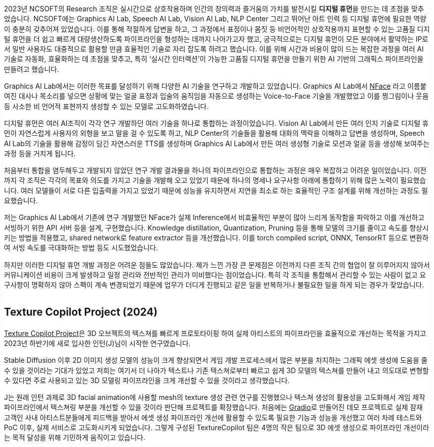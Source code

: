 2023년 NCSOFT의 Research 조직은 실시간으로 상호작용하며 인간의 창의력과 즐거움의 가치를 발전시킬 **디지털 휴먼**을 만드는 데 초점을 맞추었습니다. NCSOFT에는 Graphics AI Lab, Speech AI Lab, Vision AI Lab, NLP Center 그리고 뛰어난 아트 인력 등 디지털 휴먼에 필요한 역량이 충분히 갖추어져 있었습니다. 이를 통해 적절하게 답변을 하고, 그 과정에서 표정이나 몸짓 등 비언어적인 상호작용까지 표현할 수 있는 고품질 디지털 휴먼을 더 쉽고 빠르게 대량생산하도록 파이프라인을 형성하는 데까지 나아가고자 했고, 궁극적으로는 디지털 휴먼이 모든 분야에서 활약하는 IP로서 일반 사용자도 대중적으로 활용할 만큼 효율적인 기술로 자리 잡도록 하려고 했습니다. 이를 위해 시간과 비용이 많이 드는 복잡한 과정을 여러 AI 기술로 자동화, 효율화하는 데 초점을 맞추고, 특히 ‘실시간 인터랙션’이 가능한 고품질 디지털 휴먼을 만들기 위한 AI 기반의 그래픽스 파이프라인을 만들려고 했습니다.

Graphics AI Lab에서는 이러한 목표를 달성하기 위해 다양한 AI 기술을 연구하고 개발하고 있었습니다. Graphics AI Lab에서 [NFace](https://nc-moai.github.io/news/Lip_Sync/) 라고 이름붙여진 대사나 목소리를 넣으면 상황에 맞는 얼굴 표정과 입술의 움직임을 자동으로 생성하는 Voice-to-Face 기술을 개발했었고 이를 찡그림이나 웃음 등 사소한 비 언어적 표현까지 생성할 수 있는 모델로 고도화하였습니다.

디지털 휴먼은 여러 AI조직이 각각 연구 개발하던 여러 기술을 하나로 통합하는 과정이었습니다. Vision AI Lab에서 만든 여러 인지 기술로 디지털 휴먼이 자연스럽게 사용자의 외형을 보고 말을 걸 수 있도록 하고, NLP Center의 기술들을 활용해 대화의 맥락을 이해하고 답변을 생성하며, Speech AI Lab의 기술을 활용해 감정이 담긴 자연스러운 TTS를 생성하며 Graphics AI Lab에서 만든 여러 생성형 기술로 모션과 얼굴 등을 생성해 보여주는 과정 등을 거치게 됩니다.

처음부터 통합을 염두해두고 개발되지 않았던 연구 개발 결과물을 하나의 파이프라인으로 통합하는 과정은 매우 복잡하고 어려운 일이었습니다. 이전까지 각 조직은 각각의 목표와 의도를 가지고 기술을 개발해 오고 있었기 때문에 하나의 명세나 요구사항 아래에 통합하기 위해 많은 노력이 필요했습니다. 여러 모델들이 서로 다른 입출력을 가지고 있었기 때문에 성능을 유지하면서 지연을 최소로 하는 효율적인 구조 설계를 위해 개선하는 과정도 필요했습니다.

저는 Graphics AI Lab에서 기존에 연구 개발했던 NFace가 실제 Inference에서 비효율적인 부분이 많아 느리게 동작함을 파악하고 이를 개선하고 서빙하기 위한 API 서버 등을 설계, 구현했습니다. Knowledge distillation, Quantization, Pruning 등을 통해 모델의 크기를 줄이고 속도를 향상시키는 방법을 적용했고, shared network로 feature extractor 등을 개선했습니다. 이를 torch compiled script, ONNX, TensorRT 등으로 변환하여 서빙 속도를 극대화하는 방법 등도 시도했었습니다.

하지만 이러한 디지털 휴먼 개발 과정은 어려운 점들도 많았습니다. 제가 느낀 가장 큰 문제점은 이전까지 다른 조직 간의 협업이 잘 이루어지지 않아서 커뮤니케이션 비용이 크게 발생하고 일정 관리와 전반적인 관리가 미비했다는 점이었습니다. 특히 각 조직을 통합해서 관리할 수 있는 사람이 없고 요구사항이 명확하지 않아 스펙이 계속 변경되었기 때문에 업무가 더디게 진행되고 같은 일을 반복하거나 불필요한 일을 하게 되는 경우가 잦았습니다.

## Texture Copilot Project (2024)

<iframe width="560" height="315" src="https://www.youtube.com/embed/6qGsSw7CffQ?si=5Myw9oyaiFxZJVrx" title="YouTube video player" frameborder="0" allow="accelerometer; autoplay; clipboard-write; encrypted-media; gyroscope; picture-in-picture; web-share" referrerpolicy="strict-origin-when-cross-origin" allowfullscreen></iframe>

[Texture Copilot Project](https://ncsoft.github.io/ncresearch/3f0ba4889e331ddbed68c9dd48d845fa18d874de)은 3D 오브젝트의 텍스쳐를 빠르게 프로토타이핑 하여 실제 아티스트의 파이프라인을 효율적으로 개선하는 목적을 가지고 2023년 하반기에 새로 입사한 인턴(J)님이 시작한 연구였습니다.

Stable Diffusion 이후 2D 이미지 생성 모델의 성능이 크게 향상되면서 게임 개발 프로세스에서 많은 부분을 차지하는 그래픽 에셋 생성에 도움을 줄 수 있을 것이라는 기대가 있었고 저희는 여기서 더 나아가 텍스트나 기존 텍스쳐로부터 빠르고 쉽게 3D 모델의 텍스쳐를 만들어 내고 의도대로 변형할 수 있다면 주로 사용되고 있는 3D 모델링 파이프라인을 크게 개선할 수 있을 것이라고 생각했습니다.

J는 원래 인턴 과제로 3D facial animation에 사용할 mesh의 texture 생성 관련 연구를 진행했으나 텍스쳐 생성의 활용성을 고도화해서 게임 제작 파이프라인에서 텍스쳐링 부분을 개선할 수 있을 것이라 판단해 프로젝트를 확장했습니다. 처음에는 [Gradio](https://www.gradio.app/)로 만들어진 데모 프로젝트로 실제 잠재 고객인 사내 아티스트분들에게 피드백을 받아서 에셋 생성 파이프라인 개선에 활용할 수 있도록 필요한 기능과 성능을 개선했고 여러 차례 테스트와 PoC 이후, 실제 서비스로 고도화시키게 되었습니다. 그렇게 구성된 TextureCopilot 팀은 4명의 작은 팀으로 3D 에셋 생성으로 파이프라인 개선이라는 목적 달성을 위해 기민하게 움직이고 있습니다.

